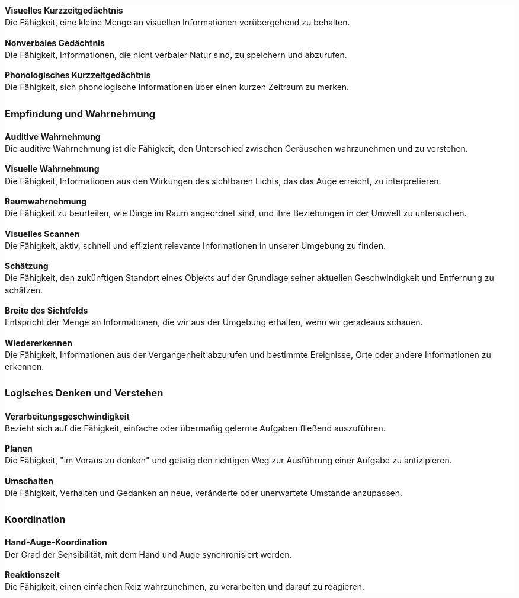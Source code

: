 **Visuelles Kurzzeitgedächtnis**  
Die Fähigkeit, eine kleine Menge an visuellen Informationen vorübergehend zu behalten.

**Nonverbales Gedächtnis**  
Die Fähigkeit, Informationen, die nicht verbaler Natur sind, zu speichern und abzurufen.

**Phonologisches Kurzzeitgedächtnis**  
Die Fähigkeit, sich phonologische Informationen über einen kurzen Zeitraum zu merken.

### Empfindung und Wahrnehmung

**Auditive Wahrnehmung**  
Die auditive Wahrnehmung ist die Fähigkeit, den Unterschied zwischen Geräuschen wahrzunehmen und zu verstehen.

**Visuelle Wahrnehmung**  
Die Fähigkeit, Informationen aus den Wirkungen des sichtbaren Lichts, das das Auge erreicht, zu interpretieren.

**Raumwahrnehmung**  
Die Fähigkeit zu beurteilen, wie Dinge im Raum angeordnet sind, und ihre Beziehungen in der Umwelt zu untersuchen.

**Visuelles Scannen**  
Die Fähigkeit, aktiv, schnell und effizient relevante Informationen in unserer Umgebung zu finden.

**Schätzung**  
Die Fähigkeit, den zukünftigen Standort eines Objekts auf der Grundlage seiner aktuellen Geschwindigkeit und Entfernung zu schätzen.

**Breite des Sichtfelds**  
Entspricht der Menge an Informationen, die wir aus der Umgebung erhalten, wenn wir geradeaus schauen.

**Wiedererkennen**  
Die Fähigkeit, Informationen aus der Vergangenheit abzurufen und bestimmte Ereignisse, Orte oder andere Informationen zu erkennen.

### Logisches Denken und Verstehen

**Verarbeitungsgeschwindigkeit**  
Bezieht sich auf die Fähigkeit, einfache oder übermäßig gelernte Aufgaben fließend auszuführen.

**Planen**  
Die Fähigkeit, "im Voraus zu denken" und geistig den richtigen Weg zur Ausführung einer Aufgabe zu antizipieren.

**Umschalten**  
Die Fähigkeit, Verhalten und Gedanken an neue, veränderte oder unerwartete Umstände anzupassen.

### Koordination

**Hand-Auge-Koordination**  
Der Grad der Sensibilität, mit dem Hand und Auge synchronisiert werden.

**Reaktionszeit**  
Die Fähigkeit, einen einfachen Reiz wahrzunehmen, zu verarbeiten und darauf zu reagieren.
